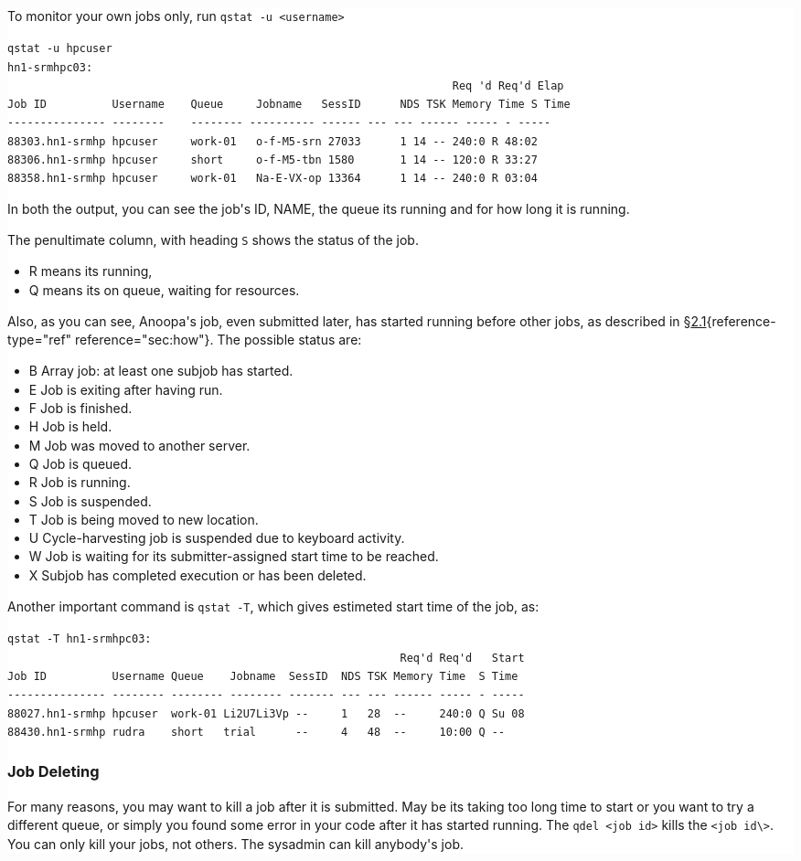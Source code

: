 To monitor your own jobs only, run `qstat -u <username>`
```
qstat -u hpcuser
hn1-srmhpc03:                    
                                                                    Req 'd Req'd Elap
Job ID          Username    Queue     Jobname   SessID      NDS TSK Memory Time S Time
--------------- --------    -------- ---------- ------ --- --- ------ ----- - -----
88303.hn1-srmhp hpcuser     work-01   o-f-M5-srn 27033      1 14 -- 240:0 R 48:02
88306.hn1-srmhp hpcuser     short     o-f-M5-tbn 1580       1 14 -- 120:0 R 33:27
88358.hn1-srmhp hpcuser     work-01   Na-E-VX-op 13364      1 14 -- 240:0 R 03:04
```

In both the output, you can see the job's ID, NAME, the queue its
running and for how long it is running.

The penultimate column, with heading `S` shows the status of the job.
 - R means its running,
 - Q means its on queue, waiting for resources.

 Also, as you can see, Anoopa's job, even submitted later, has started running
before other jobs, as described in §[2.1](#sec:how){reference-type="ref"
reference="sec:how"}. The possible status are:

  - B   Array job: at least one subjob has started.
  - E   Job is exiting after having run.
  - F   Job is finished.
  - H   Job is held.
  - M   Job was moved to another server.
  - Q   Job is queued.
  - R   Job is running.
  - S   Job is suspended.
  - T   Job is being moved to new location.
  - U   Cycle-harvesting job is suspended due to keyboard activity.
  - W   Job is waiting for its submitter-assigned start time to be reached.
  - X   Subjob has completed execution or has been deleted.

Another important command is `qstat -T`, which gives estimeted start
time of the job, as:

```
qstat -T hn1-srmhpc03:                                                 
                                                            Req'd Req'd   Start
Job ID          Username Queue    Jobname  SessID  NDS TSK Memory Time  S Time
--------------- -------- -------- -------- ------- --- --- ------ ----- - -----
88027.hn1-srmhp hpcuser  work-01 Li2U7Li3Vp --     1   28  --     240:0 Q Su 08
88430.hn1-srmhp rudra    short   trial      --     4   48  --     10:00 Q --
```
### Job Deleting

For many reasons, you may want to kill a job after it is submitted. May
be its taking too long time to start or you want to try a different
queue, or simply you found some error in your code after it has started
running. The `qdel <job id>` kills the `<job id\>`.
You can only kill your jobs, not others. The sysadmin can kill anybody's job.
